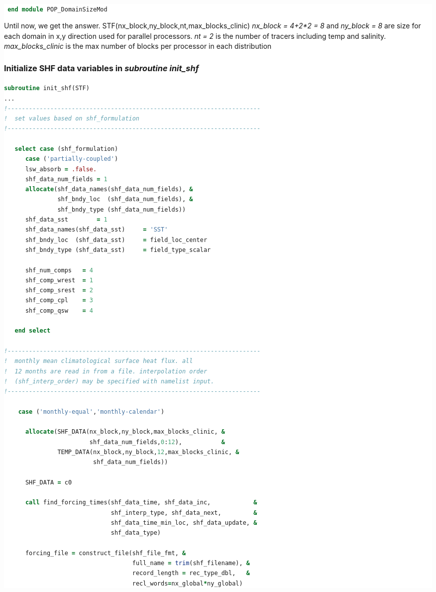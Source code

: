 ```fortran
 end module POP_DomainSizeMod 
``` 

Until now, we get the answer.
STF(nx_block,ny_block,nt,max_blocks_clinic)
*nx_block = 4+2\*2 = 8* and *ny_block = 8* are size for each domain in x,y direction used for parallel processors. 
*nt = 2* is the number of tracers including temp and salinity.
*max_blocks_clinic* is the max number of blocks per processor in each distribution 

### <span id = "jump">Initialize SHF data variables in *subroutine init_shf*</span>
```fortran
subroutine init_shf(STF)
...
!-----------------------------------------------------------------------
!  set values based on shf_formulation
!-----------------------------------------------------------------------

   select case (shf_formulation)
      case ('partially-coupled')
      lsw_absorb = .false.
      shf_data_num_fields = 1
      allocate(shf_data_names(shf_data_num_fields), &
               shf_bndy_loc  (shf_data_num_fields), &
               shf_bndy_type (shf_data_num_fields))
      shf_data_sst        = 1
      shf_data_names(shf_data_sst)     = 'SST'
      shf_bndy_loc  (shf_data_sst)     = field_loc_center
      shf_bndy_type (shf_data_sst)     = field_type_scalar

      shf_num_comps   = 4
      shf_comp_wrest  = 1
      shf_comp_srest  = 2
      shf_comp_cpl    = 3
      shf_comp_qsw    = 4

   end select

!-----------------------------------------------------------------------
!  monthly mean climatological surface heat flux. all
!  12 months are read in from a file. interpolation order
!  (shf_interp_order) may be specified with namelist input.
!-----------------------------------------------------------------------

    case ('monthly-equal','monthly-calendar')

      allocate(SHF_DATA(nx_block,ny_block,max_blocks_clinic, &
                        shf_data_num_fields,0:12),           &
               TEMP_DATA(nx_block,ny_block,12,max_blocks_clinic, &
                         shf_data_num_fields))

      SHF_DATA = c0

      call find_forcing_times(shf_data_time, shf_data_inc,            &
                              shf_interp_type, shf_data_next,         &
                              shf_data_time_min_loc, shf_data_update, &
                              shf_data_type)

      forcing_file = construct_file(shf_file_fmt, &
                                    full_name = trim(shf_filename), &
                                    record_length = rec_type_dbl,   &
                                    recl_words=nx_global*ny_global)
```